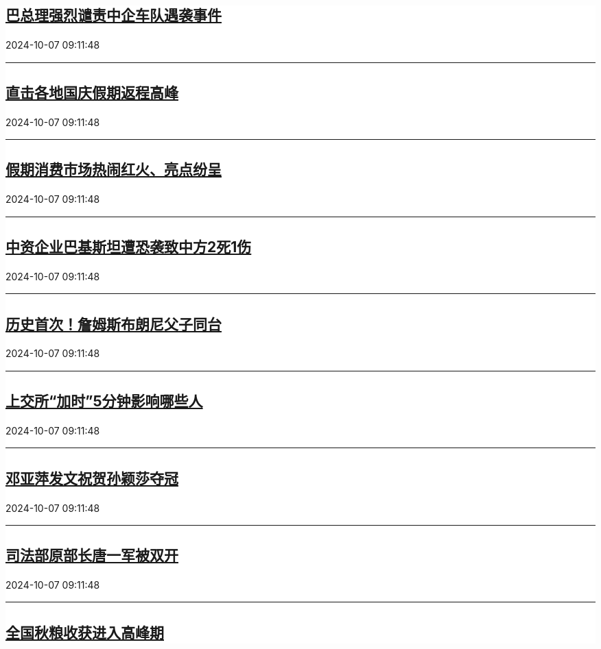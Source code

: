## [巴总理强烈谴责中企车队遇袭事件](https://www.toutiao.com/trending/7422905960060177970)

2024-10-07 09:11:48

---
## [直击各地国庆假期返程高峰](https://www.toutiao.com/trending/7422503611676885042)

2024-10-07 09:11:48

---
## [假期消费市场热闹红火、亮点纷呈](https://www.toutiao.com/trending/7422935348751273510)

2024-10-07 09:11:48

---
## [中资企业巴基斯坦遭恐袭致中方2死1伤](https://www.toutiao.com/trending/7422739509467119655)

2024-10-07 09:11:48

---
## [历史首次！詹姆斯布朗尼父子同台](https://www.toutiao.com/trending/7421017534465609270)

2024-10-07 09:11:48

---
## [上交所“加时”5分钟影响哪些人](https://www.toutiao.com/trending/7422640364974293042)

2024-10-07 09:11:48

---
## [邓亚萍发文祝贺孙颖莎夺冠](https://www.toutiao.com/trending/7422634362031640074)

2024-10-07 09:11:48

---
## [司法部原部长唐一军被双开](https://www.toutiao.com/trending/7422956019243532325)

2024-10-07 09:11:48

---
## [全国秋粮收获进入高峰期](https://www.toutiao.com/trending/7422935582424190514)
